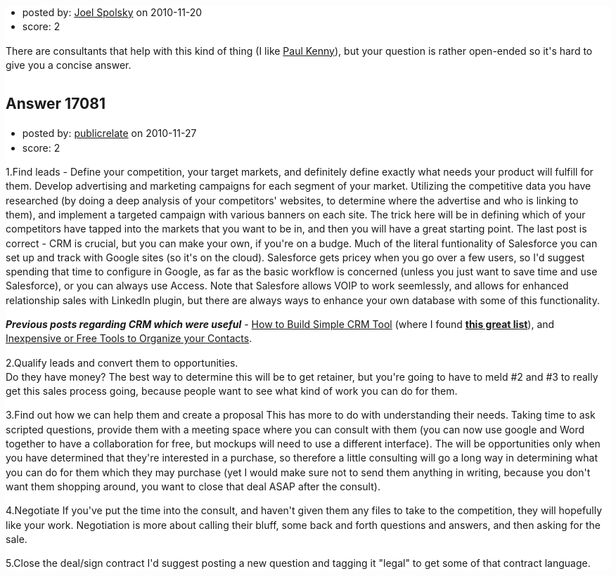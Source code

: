 - posted by: [Joel Spolsky](https://stackexchange.com/users/-1/4335-joel-spolsky) on 2010-11-20
- score: 2

There are consultants that help with this kind of thing (I like [Paul Kenny](http://www.oceanlearning.co.uk/)), but your question is rather open-ended so it's hard to give you a concise answer.


## Answer 17081

- posted by: [publicrelate](https://stackexchange.com/users/-1/127-publicrelate) on 2010-11-27
- score: 2

<p>1.Find leads - Define your competition, your target markets, and definitely define exactly what needs your product will fulfill for them.  Develop advertising and marketing campaigns for each segment of your market.  Utilizing the competitive data you have researched (by doing a deep analysis of your competitors' websites, to determine where the advertise and who is linking to them), and implement a targeted campaign with various banners on each site.  The trick here will be in defining which of your competitors have tapped into the markets that you want to be in, and then you will have a great starting point.  The last post is correct - CRM is crucial, but you can make your own, if you're on a budge.  Much of the literal funtionality of Salesforce you can set up and track with Google sites (so it's on the cloud).  Salesforce gets pricey when you go over a few users, so I'd suggest spending that time to configure in Google, as far as the basic workflow is concerned (unless you just want to save time and use Salesforce), or you can always use Access.  Note that Salesfore allows VOIP to work seemlessly, and allows for enhanced relationship sales with LinkedIn plugin, but there are always ways to enhance your own database with some of this functionality.</p>

<p><em><strong>Previous posts regarding CRM which were useful</em></strong> - <a href="http://answers.onstartups.com/questions/7156/how-to-build-a-simple-crm-tool">How to Build  Simple CRM Tool</a> (where I found <strong><a href="http://www.insidecrm.com/features/top-open-source-solutions-121307/" rel="nofollow">this great list</a></strong>), and <a href="http://answers.onstartups.com/questions/6981/inexpensive-or-free-tools-to-organize-your-contacts">Inexpensive or Free Tools to Organize your Contacts</a>.</p>

<p>2.Qualify leads and convert them to opportunities.<br>
Do they have money?  The best way to determine this will be to get retainer, but you're going to have to meld #2 and #3 to really get this sales process going, because people want to see what kind of work you can do for them.</p>

<p>3.Find out how we can help them and create a proposal
This has more to do with understanding their needs.  Taking time to ask scripted questions, provide them with a meeting space where you can consult with them (you can now use google and Word together to have a collaboration for free, but mockups will need to use a different interface).  The will be opportunities only when you have determined that they're interested in a purchase, so therefore a little consulting will go a long way in determining what you can do for them which they may purchase (yet I would make sure not to send them anything in writing, because you don't want them shopping around, you want to close that deal ASAP after the consult).</p>

<p>4.Negotiate
If you've put the time into the consult, and haven't given them any files to take to the competition, they will hopefully like your work.  Negotiation is more about calling their bluff, some back and forth questions and answers, and then asking for the sale.</p>

<p>5.Close the deal/sign contract
I'd suggest posting a new question and tagging it "legal" to get some of that contract language.</p>
